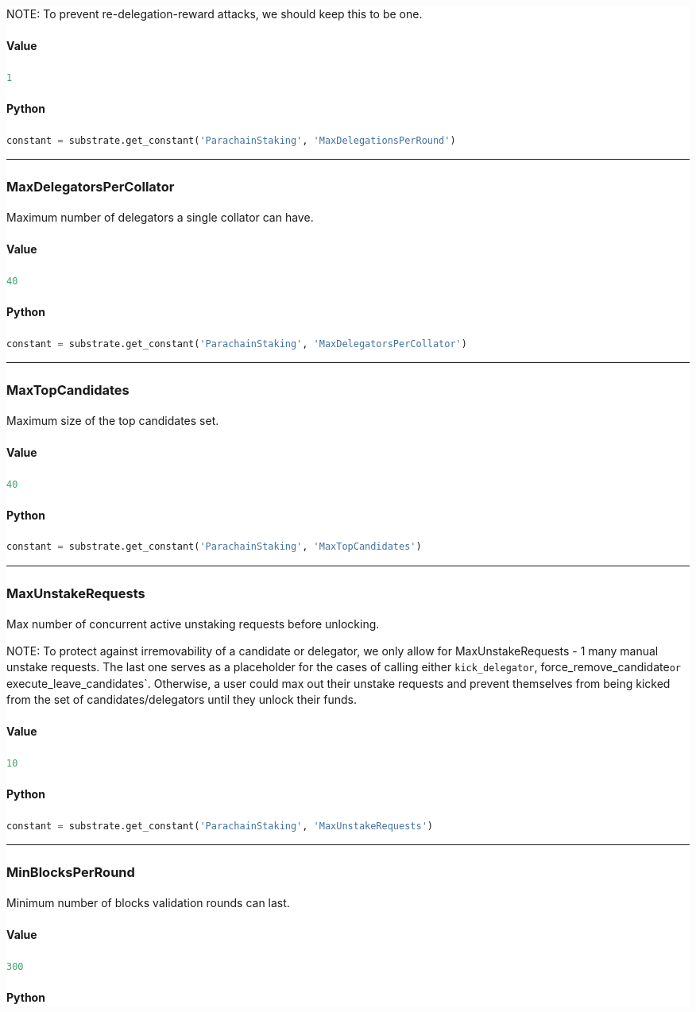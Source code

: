  NOTE: To prevent re-delegation-reward attacks, we should keep this
 to be one.
#### Value
```python
1
```
#### Python
```python
constant = substrate.get_constant('ParachainStaking', 'MaxDelegationsPerRound')
```
---------
### MaxDelegatorsPerCollator
 Maximum number of delegators a single collator can have.
#### Value
```python
40
```
#### Python
```python
constant = substrate.get_constant('ParachainStaking', 'MaxDelegatorsPerCollator')
```
---------
### MaxTopCandidates
 Maximum size of the top candidates set.
#### Value
```python
40
```
#### Python
```python
constant = substrate.get_constant('ParachainStaking', 'MaxTopCandidates')
```
---------
### MaxUnstakeRequests
 Max number of concurrent active unstaking requests before
 unlocking.

 NOTE: To protect against irremovability of a candidate or delegator,
 we only allow for MaxUnstakeRequests - 1 many manual unstake
 requests. The last one serves as a placeholder for the cases of
 calling either `kick_delegator`, force_remove_candidate` or
 `execute_leave_candidates`. Otherwise, a user could max out their
 unstake requests and prevent themselves from being kicked from the
 set of candidates/delegators until they unlock their funds.
#### Value
```python
10
```
#### Python
```python
constant = substrate.get_constant('ParachainStaking', 'MaxUnstakeRequests')
```
---------
### MinBlocksPerRound
 Minimum number of blocks validation rounds can last.
#### Value
```python
300
```
#### Python